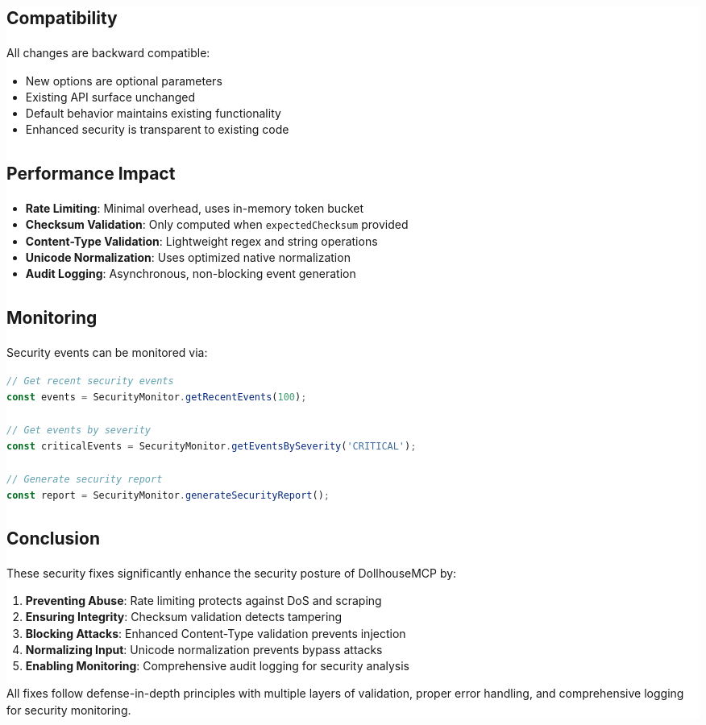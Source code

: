 ## Compatibility

All changes are backward compatible:
- New options are optional parameters
- Existing API surface unchanged
- Default behavior maintains existing functionality
- Enhanced security is transparent to existing code

## Performance Impact

- **Rate Limiting**: Minimal overhead, uses in-memory token bucket
- **Checksum Validation**: Only computed when `expectedChecksum` provided
- **Content-Type Validation**: Lightweight regex and string operations
- **Unicode Normalization**: Uses optimized native normalization
- **Audit Logging**: Asynchronous, non-blocking event generation

## Monitoring

Security events can be monitored via:

```typescript
// Get recent security events
const events = SecurityMonitor.getRecentEvents(100);

// Get events by severity
const criticalEvents = SecurityMonitor.getEventsBySeverity('CRITICAL');

// Generate security report
const report = SecurityMonitor.generateSecurityReport();
```

## Conclusion

These security fixes significantly enhance the security posture of DollhouseMCP by:

1. **Preventing Abuse**: Rate limiting protects against DoS and scraping
2. **Ensuring Integrity**: Checksum validation detects tampering
3. **Blocking Attacks**: Enhanced Content-Type validation prevents injection
4. **Normalizing Input**: Unicode normalization prevents bypass attacks
5. **Enabling Monitoring**: Comprehensive audit logging for security analysis

All fixes follow defense-in-depth principles with multiple layers of validation, proper error handling, and comprehensive logging for security monitoring.